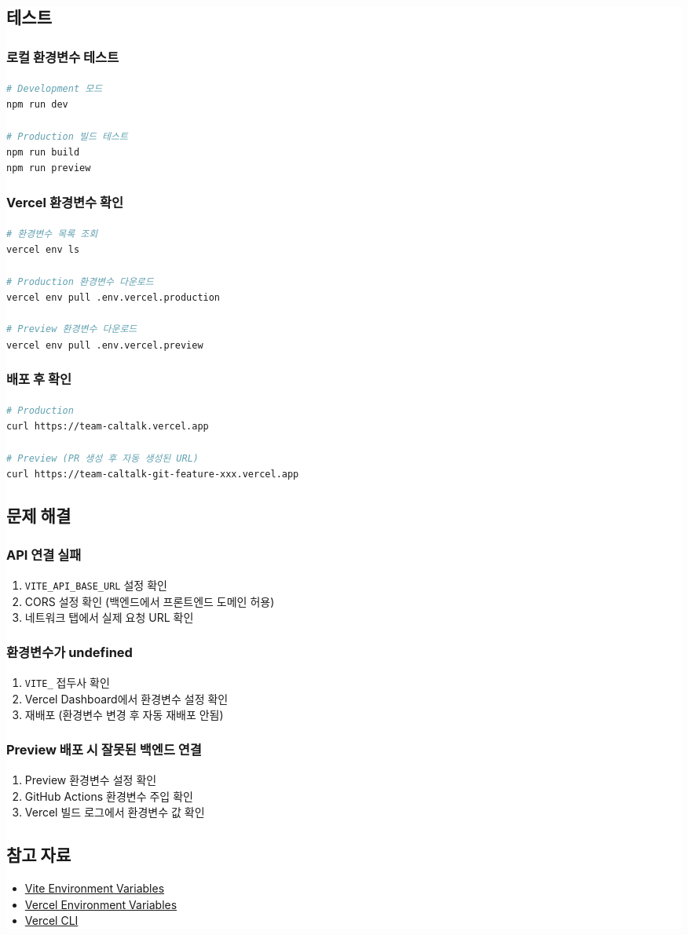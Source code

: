 ## 테스트

### 로컬 환경변수 테스트
```bash
# Development 모드
npm run dev

# Production 빌드 테스트
npm run build
npm run preview
```

### Vercel 환경변수 확인
```bash
# 환경변수 목록 조회
vercel env ls

# Production 환경변수 다운로드
vercel env pull .env.vercel.production

# Preview 환경변수 다운로드
vercel env pull .env.vercel.preview
```

### 배포 후 확인
```bash
# Production
curl https://team-caltalk.vercel.app

# Preview (PR 생성 후 자동 생성된 URL)
curl https://team-caltalk-git-feature-xxx.vercel.app
```

## 문제 해결

### API 연결 실패
1. `VITE_API_BASE_URL` 설정 확인
2. CORS 설정 확인 (백엔드에서 프론트엔드 도메인 허용)
3. 네트워크 탭에서 실제 요청 URL 확인

### 환경변수가 undefined
1. `VITE_` 접두사 확인
2. Vercel Dashboard에서 환경변수 설정 확인
3. 재배포 (환경변수 변경 후 자동 재배포 안됨)

### Preview 배포 시 잘못된 백엔드 연결
1. Preview 환경변수 설정 확인
2. GitHub Actions 환경변수 주입 확인
3. Vercel 빌드 로그에서 환경변수 값 확인

## 참고 자료

- [Vite Environment Variables](https://vitejs.dev/guide/env-and-mode.html)
- [Vercel Environment Variables](https://vercel.com/docs/concepts/projects/environment-variables)
- [Vercel CLI](https://vercel.com/docs/cli)
